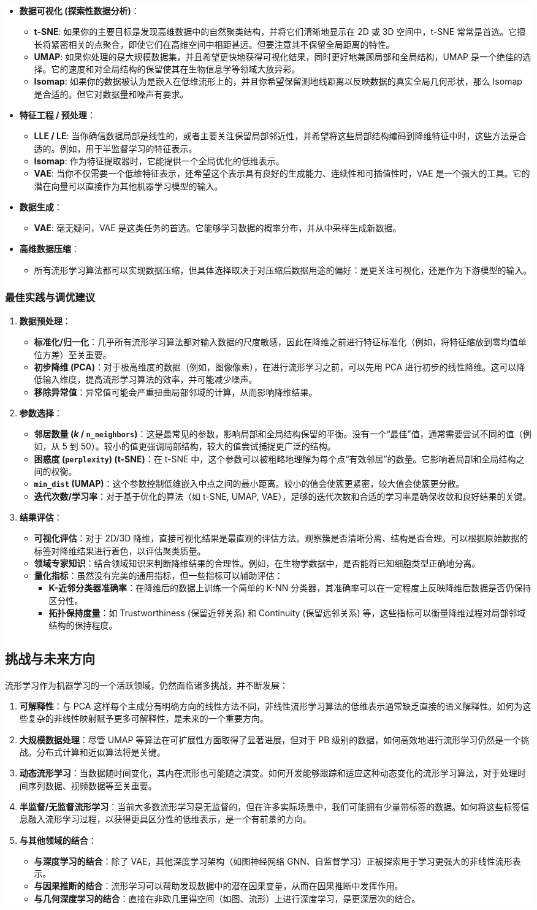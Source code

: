 *   **数据可视化 (探索性数据分析)**：
    *   **t-SNE**: 如果你的主要目标是发现高维数据中的自然聚类结构，并将它们清晰地显示在 2D 或 3D 空间中，t-SNE 常常是首选。它擅长将紧密相关的点聚合，即使它们在高维空间中相距甚远。但要注意其不保留全局距离的特性。
    *   **UMAP**: 如果你处理的是大规模数据集，并且希望更快地获得可视化结果，同时更好地兼顾局部和全局结构，UMAP 是一个绝佳的选择。它的速度和对全局结构的保留使其在生物信息学等领域大放异彩。
    *   **Isomap**: 如果你的数据被认为是嵌入在低维流形上的，并且你希望保留测地线距离以反映数据的真实全局几何形状，那么 Isomap 是合适的。但它对数据量和噪声有要求。

*   **特征工程 / 预处理**：
    *   **LLE / LE**: 当你确信数据局部是线性的，或者主要关注保留局部邻近性，并希望将这些局部结构编码到降维特征中时，这些方法是合适的。例如，用于半监督学习的特征表示。
    *   **Isomap**: 作为特征提取器时，它能提供一个全局优化的低维表示。
    *   **VAE**: 当你不仅需要一个低维特征表示，还希望这个表示具有良好的生成能力、连续性和可插值性时，VAE 是一个强大的工具。它的潜在向量可以直接作为其他机器学习模型的输入。

*   **数据生成**：
    *   **VAE**: 毫无疑问，VAE 是这类任务的首选。它能够学习数据的概率分布，并从中采样生成新数据。

*   **高维数据压缩**：
    *   所有流形学习算法都可以实现数据压缩，但具体选择取决于对压缩后数据用途的偏好：是更关注可视化，还是作为下游模型的输入。

### 最佳实践与调优建议

1.  **数据预处理**：
    *   **标准化/归一化**：几乎所有流形学习算法都对输入数据的尺度敏感，因此在降维之前进行特征标准化（例如，将特征缩放到零均值单位方差）至关重要。
    *   **初步降维 (PCA)**：对于极高维度的数据（例如，图像像素），在进行流形学习之前，可以先用 PCA 进行初步的线性降维。这可以降低输入维度，提高流形学习算法的效率，并可能减少噪声。
    *   **移除异常值**：异常值可能会严重扭曲局部邻域的计算，从而影响降维结果。

2.  **参数选择**：
    *   **邻居数量 ($k$ / `n_neighbors`)**：这是最常见的参数，影响局部和全局结构保留的平衡。没有一个“最佳”值，通常需要尝试不同的值（例如，从 5 到 50）。较小的值更强调局部结构，较大的值尝试捕捉更广泛的结构。
    *   **困惑度 (`perplexity`) (t-SNE)**：在 t-SNE 中，这个参数可以被粗略地理解为每个点“有效邻居”的数量。它影响着局部和全局结构之间的权衡。
    *   **`min_dist` (UMAP)**：这个参数控制低维嵌入中点之间的最小距离。较小的值会使簇更紧密，较大值会使簇更分散。
    *   **迭代次数/学习率**：对于基于优化的算法（如 t-SNE, UMAP, VAE），足够的迭代次数和合适的学习率是确保收敛和良好结果的关键。

3.  **结果评估**：
    *   **可视化评估**：对于 2D/3D 降维，直接可视化结果是最直观的评估方法。观察簇是否清晰分离、结构是否合理。可以根据原始数据的标签对降维结果进行着色，以评估聚类质量。
    *   **领域专家知识**：结合领域知识来判断降维结果的合理性。例如，在生物学数据中，是否能将已知细胞类型正确地分离。
    *   **量化指标**：虽然没有完美的通用指标，但一些指标可以辅助评估：
        *   **K-近邻分类器准确率**：在降维后的数据上训练一个简单的 K-NN 分类器，其准确率可以在一定程度上反映降维后数据是否仍保持区分性。
        *   **拓扑保持度量**：如 Trustworthiness (保留近邻关系) 和 Continuity (保留远邻关系) 等，这些指标可以衡量降维过程对局部邻域结构的保持程度。

## 挑战与未来方向

流形学习作为机器学习的一个活跃领域，仍然面临诸多挑战，并不断发展：

1.  **可解释性**：与 PCA 这样每个主成分有明确方向的线性方法不同，非线性流形学习算法的低维表示通常缺乏直接的语义解释性。如何为这些复杂的非线性映射赋予更多可解释性，是未来的一个重要方向。

2.  **大规模数据处理**：尽管 UMAP 等算法在可扩展性方面取得了显著进展，但对于 PB 级别的数据，如何高效地进行流形学习仍然是一个挑战。分布式计算和近似算法将是关键。

3.  **动态流形学习**：当数据随时间变化，其内在流形也可能随之演变。如何开发能够跟踪和适应这种动态变化的流形学习算法，对于处理时间序列数据、视频数据等至关重要。

4.  **半监督/无监督流形学习**：当前大多数流形学习是无监督的，但在许多实际场景中，我们可能拥有少量带标签的数据。如何将这些标签信息融入流形学习过程，以获得更具区分性的低维表示，是一个有前景的方向。

5.  **与其他领域的结合**：
    *   **与深度学习的结合**：除了 VAE，其他深度学习架构（如图神经网络 GNN、自监督学习）正被探索用于学习更强大的非线性流形表示。
    *   **与因果推断的结合**：流形学习可以帮助发现数据中的潜在因果变量，从而在因果推断中发挥作用。
    *   **与几何深度学习的结合**：直接在非欧几里得空间（如图、流形）上进行深度学习，是更深层次的结合。
